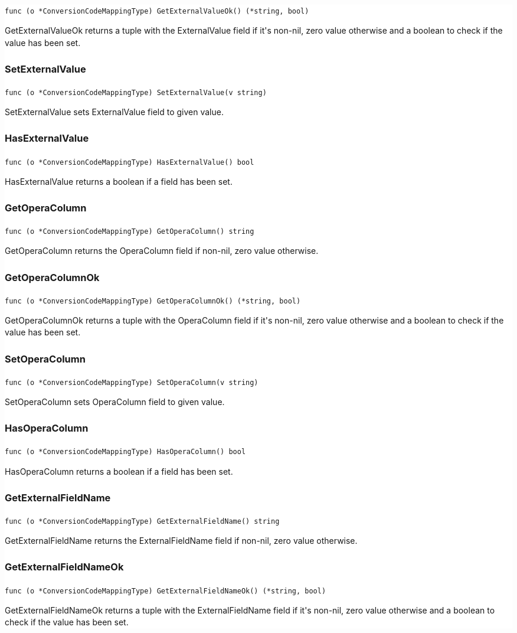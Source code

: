 `func (o *ConversionCodeMappingType) GetExternalValueOk() (*string, bool)`

GetExternalValueOk returns a tuple with the ExternalValue field if it's non-nil, zero value otherwise
and a boolean to check if the value has been set.

### SetExternalValue

`func (o *ConversionCodeMappingType) SetExternalValue(v string)`

SetExternalValue sets ExternalValue field to given value.

### HasExternalValue

`func (o *ConversionCodeMappingType) HasExternalValue() bool`

HasExternalValue returns a boolean if a field has been set.

### GetOperaColumn

`func (o *ConversionCodeMappingType) GetOperaColumn() string`

GetOperaColumn returns the OperaColumn field if non-nil, zero value otherwise.

### GetOperaColumnOk

`func (o *ConversionCodeMappingType) GetOperaColumnOk() (*string, bool)`

GetOperaColumnOk returns a tuple with the OperaColumn field if it's non-nil, zero value otherwise
and a boolean to check if the value has been set.

### SetOperaColumn

`func (o *ConversionCodeMappingType) SetOperaColumn(v string)`

SetOperaColumn sets OperaColumn field to given value.

### HasOperaColumn

`func (o *ConversionCodeMappingType) HasOperaColumn() bool`

HasOperaColumn returns a boolean if a field has been set.

### GetExternalFieldName

`func (o *ConversionCodeMappingType) GetExternalFieldName() string`

GetExternalFieldName returns the ExternalFieldName field if non-nil, zero value otherwise.

### GetExternalFieldNameOk

`func (o *ConversionCodeMappingType) GetExternalFieldNameOk() (*string, bool)`

GetExternalFieldNameOk returns a tuple with the ExternalFieldName field if it's non-nil, zero value otherwise
and a boolean to check if the value has been set.
